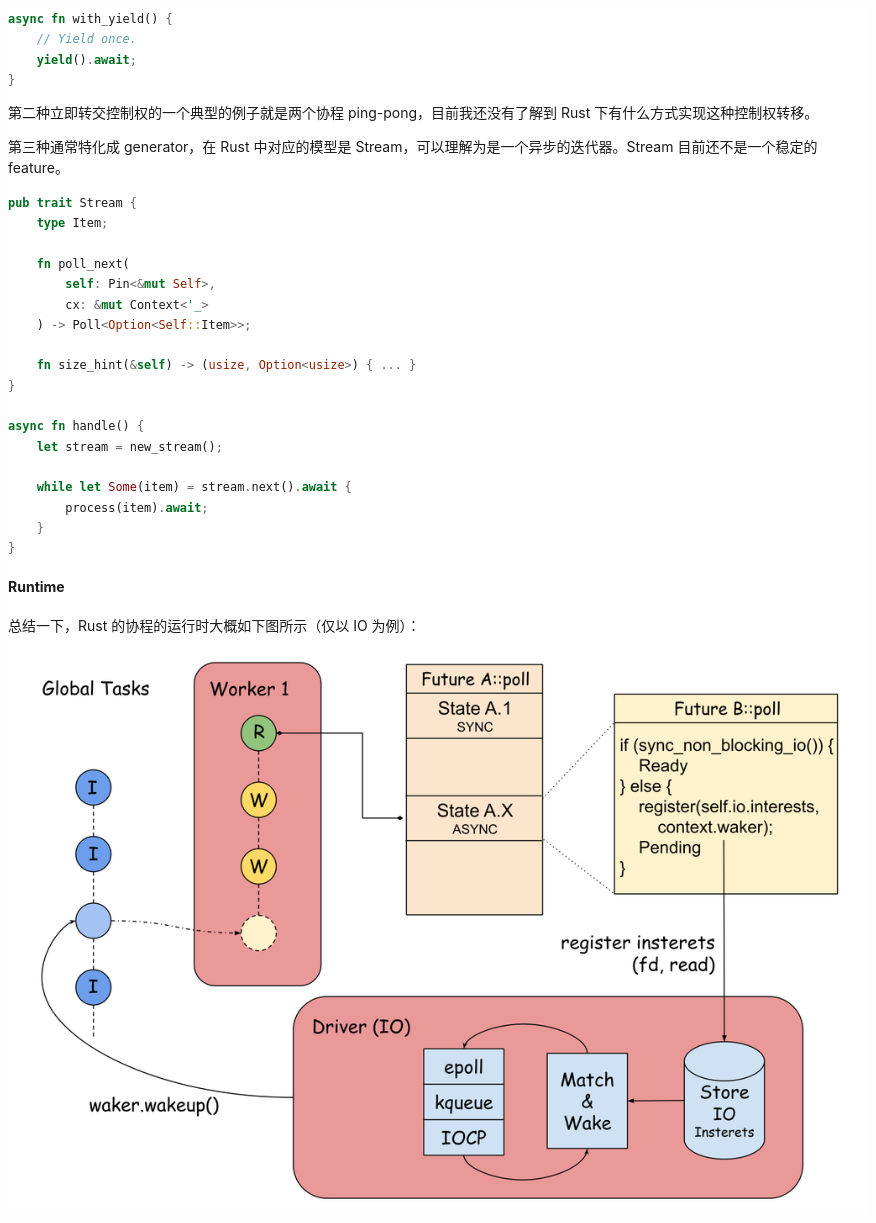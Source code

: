 ```rust
async fn with_yield() {
    // Yield once.
    yield().await;
}
```

第二种立即转交控制权的一个典型的例子就是两个协程 ping-pong，目前我还没有了解到 Rust 下有什么方式实现这种控制权转移。

第三种通常特化成 generator，在 Rust 中对应的模型是 Stream，可以理解为是一个异步的迭代器。Stream 目前还不是一个稳定的 feature。

```rust
pub trait Stream {
    type Item;

    fn poll_next(
        self: Pin<&mut Self>, 
        cx: &mut Context<'_>
    ) -> Poll<Option<Self::Item>>;

    fn size_hint(&self) -> (usize, Option<usize>) { ... }
}

async fn handle() {
    let stream = new_stream();

    while let Some(item) = stream.next().await {
        process(item).await;
    }
}
```

#### Runtime

总结一下，Rust 的协程的运行时大概如下图所示（仅以 IO 为例）：

![Async Runtime -- Task, Worker and Waker](img/rust_async_runtime.svg)
